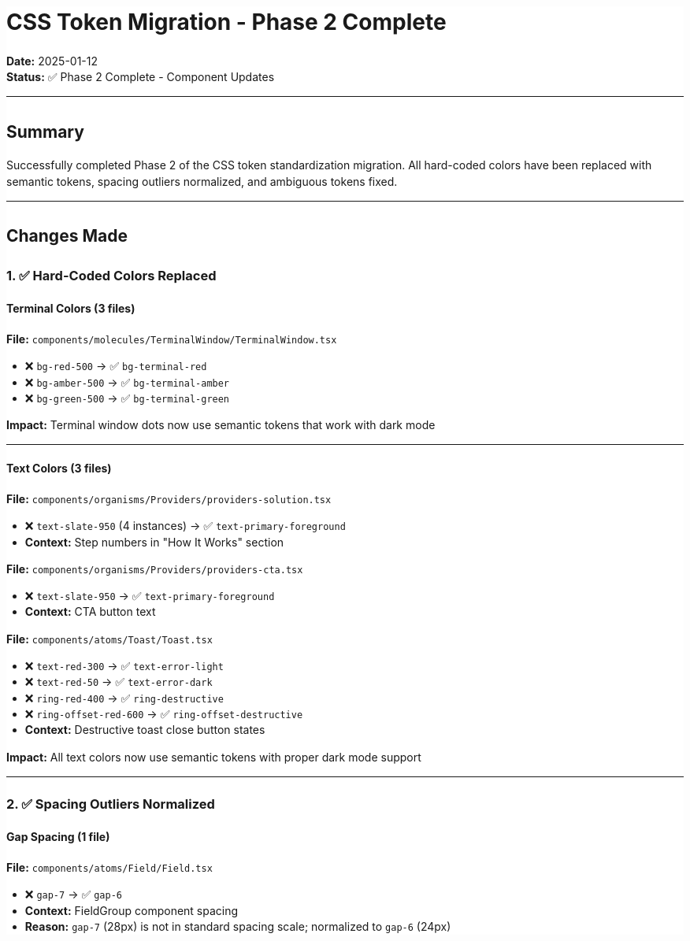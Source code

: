 # CSS Token Migration - Phase 2 Complete

**Date:** 2025-01-12  
**Status:** ✅ Phase 2 Complete - Component Updates

---

## Summary

Successfully completed Phase 2 of the CSS token standardization migration. All hard-coded colors have been replaced with semantic tokens, spacing outliers normalized, and ambiguous tokens fixed.

---

## Changes Made

### 1. ✅ Hard-Coded Colors Replaced

#### Terminal Colors (3 files)
**File:** `components/molecules/TerminalWindow/TerminalWindow.tsx`
- ❌ `bg-red-500` → ✅ `bg-terminal-red`
- ❌ `bg-amber-500` → ✅ `bg-terminal-amber`
- ❌ `bg-green-500` → ✅ `bg-terminal-green`

**Impact:** Terminal window dots now use semantic tokens that work with dark mode

---

#### Text Colors (3 files)

**File:** `components/organisms/Providers/providers-solution.tsx`
- ❌ `text-slate-950` (4 instances) → ✅ `text-primary-foreground`
- **Context:** Step numbers in "How It Works" section

**File:** `components/organisms/Providers/providers-cta.tsx`
- ❌ `text-slate-950` → ✅ `text-primary-foreground`
- **Context:** CTA button text

**File:** `components/atoms/Toast/Toast.tsx`
- ❌ `text-red-300` → ✅ `text-error-light`
- ❌ `text-red-50` → ✅ `text-error-dark`
- ❌ `ring-red-400` → ✅ `ring-destructive`
- ❌ `ring-offset-red-600` → ✅ `ring-offset-destructive`
- **Context:** Destructive toast close button states

**Impact:** All text colors now use semantic tokens with proper dark mode support

---

### 2. ✅ Spacing Outliers Normalized

#### Gap Spacing (1 file)
**File:** `components/atoms/Field/Field.tsx`
- ❌ `gap-7` → ✅ `gap-6`
- **Context:** FieldGroup component spacing
- **Reason:** `gap-7` (28px) is not in standard spacing scale; normalized to `gap-6` (24px)
